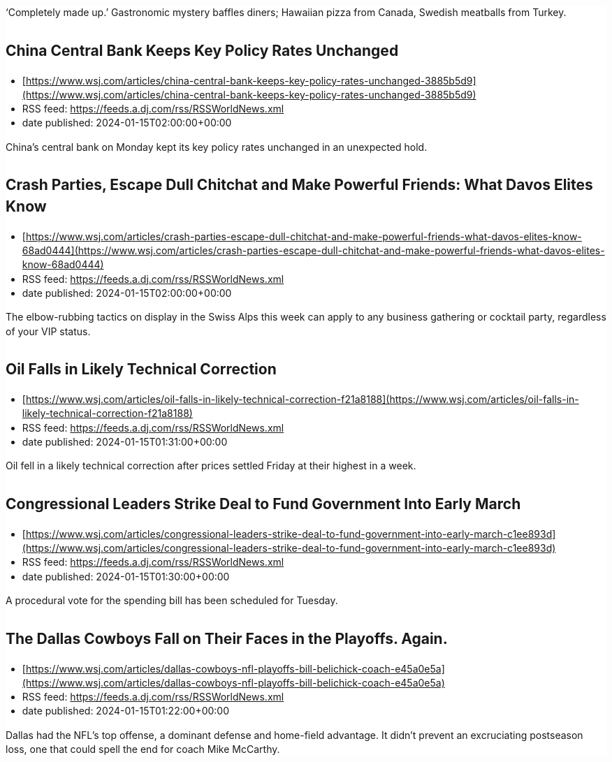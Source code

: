 ‘Completely made up.’ Gastronomic mystery baffles diners; Hawaiian pizza from Canada, Swedish meatballs from Turkey.

## China Central Bank Keeps Key Policy Rates Unchanged
 - [https://www.wsj.com/articles/china-central-bank-keeps-key-policy-rates-unchanged-3885b5d9](https://www.wsj.com/articles/china-central-bank-keeps-key-policy-rates-unchanged-3885b5d9)
 - RSS feed: https://feeds.a.dj.com/rss/RSSWorldNews.xml
 - date published: 2024-01-15T02:00:00+00:00

China’s central bank on Monday kept its key policy rates unchanged in an unexpected hold.

## Crash Parties, Escape Dull Chitchat and Make Powerful Friends: What Davos Elites Know
 - [https://www.wsj.com/articles/crash-parties-escape-dull-chitchat-and-make-powerful-friends-what-davos-elites-know-68ad0444](https://www.wsj.com/articles/crash-parties-escape-dull-chitchat-and-make-powerful-friends-what-davos-elites-know-68ad0444)
 - RSS feed: https://feeds.a.dj.com/rss/RSSWorldNews.xml
 - date published: 2024-01-15T02:00:00+00:00

The elbow-rubbing tactics on display in the Swiss Alps this week can apply to any business gathering or cocktail party, regardless of your VIP status.

## Oil Falls in Likely Technical Correction
 - [https://www.wsj.com/articles/oil-falls-in-likely-technical-correction-f21a8188](https://www.wsj.com/articles/oil-falls-in-likely-technical-correction-f21a8188)
 - RSS feed: https://feeds.a.dj.com/rss/RSSWorldNews.xml
 - date published: 2024-01-15T01:31:00+00:00

Oil fell in a likely technical correction after prices settled Friday at their highest in a week.

## Congressional Leaders Strike Deal to Fund Government Into Early March
 - [https://www.wsj.com/articles/congressional-leaders-strike-deal-to-fund-government-into-early-march-c1ee893d](https://www.wsj.com/articles/congressional-leaders-strike-deal-to-fund-government-into-early-march-c1ee893d)
 - RSS feed: https://feeds.a.dj.com/rss/RSSWorldNews.xml
 - date published: 2024-01-15T01:30:00+00:00

A procedural vote for the spending bill has been scheduled for Tuesday.

## The Dallas Cowboys Fall on Their Faces in the Playoffs. Again.
 - [https://www.wsj.com/articles/dallas-cowboys-nfl-playoffs-bill-belichick-coach-e45a0e5a](https://www.wsj.com/articles/dallas-cowboys-nfl-playoffs-bill-belichick-coach-e45a0e5a)
 - RSS feed: https://feeds.a.dj.com/rss/RSSWorldNews.xml
 - date published: 2024-01-15T01:22:00+00:00

Dallas had the NFL’s top offense, a dominant defense and home-field advantage. It didn’t prevent an excruciating postseason loss, one that could spell the end for coach Mike McCarthy.
